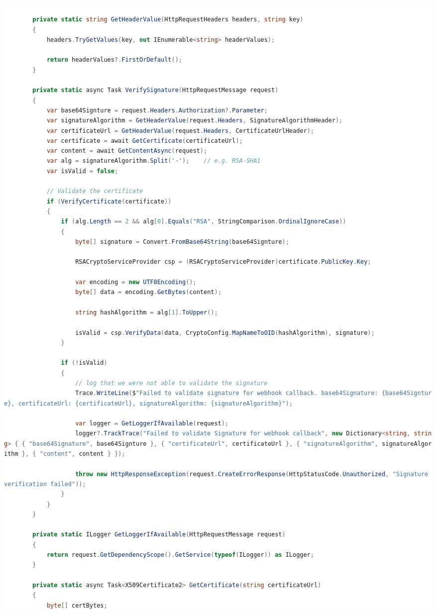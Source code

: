 ``` csharp

        private static string GetHeaderValue(HttpRequestHeaders headers, string key)
        {
            headers.TryGetValues(key, out IEnumerable<string> headerValues);

            return headerValues?.FirstOrDefault();
        }

        private static async Task VerifySignature(HttpRequestMessage request)
        {
            var base64Signture = request.Headers.Authorization?.Parameter;
            var signatureAlgorithm = GetHeaderValue(request.Headers, SignatureAlgorithmHeader);
            var certificateUrl = GetHeaderValue(request.Headers, CertificateUrlHeader);
            var certificate = await GetCertificate(certificateUrl);
            var content = await GetContentAsync(request);
            var alg = signatureAlgorithm.Split('-');    // e.g. RSA-SHA1
            var isValid = false;

            // Validate the certificate
            if (VerifyCertificate(certificate))
            {
                if (alg.Length == 2 && alg[0].Equals("RSA", StringComparison.OrdinalIgnoreCase))
                {
                    byte[] signature = Convert.FromBase64String(base64Signture);

                    RSACryptoServiceProvider csp = (RSACryptoServiceProvider)certificate.PublicKey.Key;

                    var encoding = new UTF8Encoding();
                    byte[] data = encoding.GetBytes(content);

                    string hashAlgorithm = alg[1].ToUpper();

                    isValid = csp.VerifyData(data, CryptoConfig.MapNameToOID(hashAlgorithm), signature);
                }

                if (!isValid)
                {
                    // log that we were not able to validate the signature
                    Trace.WriteLine($"Failed to validate signature for webhook callback. base64Signature: {base64Signture}, certificateUrl: {certificateUrl}, signatureAlgorithm: {signatureAlgorithm}");

                    var logger = GetLoggerIfAvailable(request);
                    logger?.TrackTrace("Failed to validate Signature for webhook callback", new Dictionary<string, string> { { "base64Signature", base64Signture }, { "certificateUrl", certificateUrl }, { "signatureAlgorithm", signatureAlgorithm }, { "content", content } });

                    throw new HttpResponseException(request.CreateErrorResponse(HttpStatusCode.Unauthorized, "Signature verification failed"));
                }
            }
        }

        private static ILogger GetLoggerIfAvailable(HttpRequestMessage request)
        {
            return request.GetDependencyScope().GetService(typeof(ILogger)) as ILogger;
        }

        private static async Task<X509Certificate2> GetCertificate(string certificateUrl)
        {
            byte[] certBytes;
```